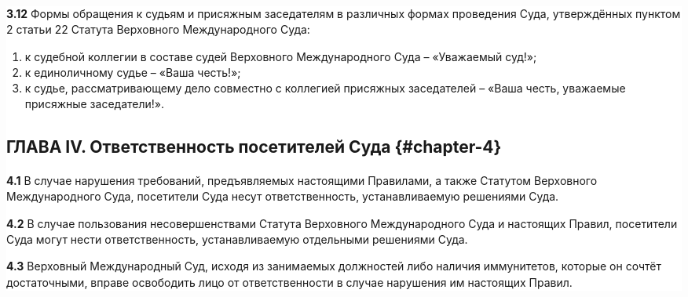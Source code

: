<span id="3.12" className="anchor anchorWithStickyNavbar_node_modules-@docusaurus-theme-classic-lib-theme-Heading-styles-module">**3.12**</span> Формы обращения к судьям и присяжным заседателям в различных формах проведения Суда, утверждённых пунктом 2 статьи 22 Статута Верховного Международного Суда:
  1) к судебной коллегии в составе судей Верховного Международного 
  Суда – «Уважаемый суд!»;
  1) к единоличному судье – «Ваша честь!»;
  2) к судье, рассматривающему дело совместно с коллегией присяжных заседателей – «Ваша честь, уважаемые присяжные заседатели!».

## ГЛАВА IV. Ответственность посетителей Суда {#сhapter-4}

<span id="4.1" className="anchor anchorWithStickyNavbar_node_modules-@docusaurus-theme-classic-lib-theme-Heading-styles-module">**4.1**</span> В случае нарушения требований, предъявляемых настоящими Правилами, а также Статутом Верховного Международного Суда, посетители Суда несут ответственность, устанавливаемую решениями Суда.

<span id="4.2" className="anchor anchorWithStickyNavbar_node_modules-@docusaurus-theme-classic-lib-theme-Heading-styles-module">**4.2**</span> В случае пользования несовершенствами Статута Верховного Международного Суда и настоящих Правил, посетители Суда могут нести ответственность, устанавливаемую отдельными решениями Суда.

<span id="4.3" className="anchor anchorWithStickyNavbar_node_modules-@docusaurus-theme-classic-lib-theme-Heading-styles-module">**4.3**</span> Верховный Международный Суд, исходя из занимаемых должностей либо наличия иммунитетов, которые он сочтёт достаточными, вправе освободить лицо от ответственности в случае нарушения им настоящих Правил.
